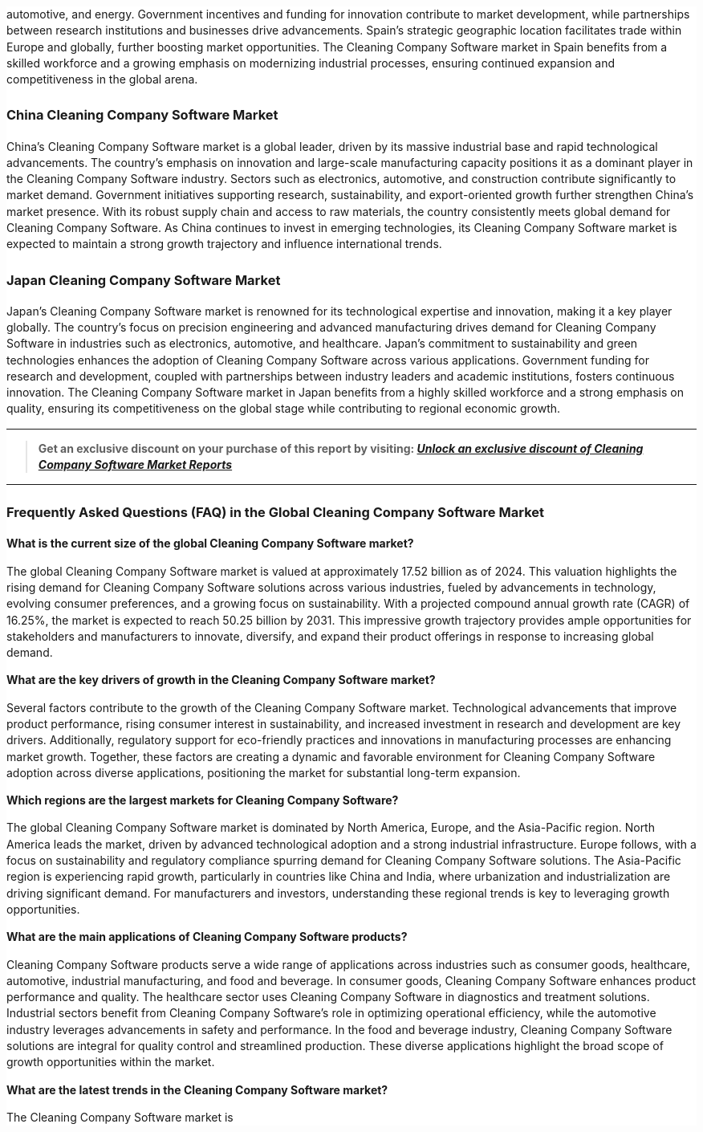 automotive, and energy. Government incentives and funding for innovation contribute to market development, while partnerships between research institutions and businesses drive advancements. Spain&rsquo;s strategic geographic location facilitates trade within Europe and globally, further boosting market opportunities. The Cleaning Company Software market in Spain benefits from a skilled workforce and a growing emphasis on modernizing industrial processes, ensuring continued expansion and competitiveness in the global arena.</p><h3>China Cleaning Company Software Market</h3><p>China&rsquo;s Cleaning Company Software market is a global leader, driven by its massive industrial base and rapid technological advancements. The country&rsquo;s emphasis on innovation and large-scale manufacturing capacity positions it as a dominant player in the Cleaning Company Software industry. Sectors such as electronics, automotive, and construction contribute significantly to market demand. Government initiatives supporting research, sustainability, and export-oriented growth further strengthen China&rsquo;s market presence. With its robust supply chain and access to raw materials, the country consistently meets global demand for Cleaning Company Software. As China continues to invest in emerging technologies, its Cleaning Company Software market is expected to maintain a strong growth trajectory and influence international trends.</p><h3>Japan Cleaning Company Software Market</h3><p>Japan&rsquo;s Cleaning Company Software market is renowned for its technological expertise and innovation, making it a key player globally. The country&rsquo;s focus on precision engineering and advanced manufacturing drives demand for Cleaning Company Software in industries such as electronics, automotive, and healthcare. Japan&rsquo;s commitment to sustainability and green technologies enhances the adoption of Cleaning Company Software across various applications. Government funding for research and development, coupled with partnerships between industry leaders and academic institutions, fosters continuous innovation. The Cleaning Company Software market in Japan benefits from a highly skilled workforce and a strong emphasis on quality, ensuring its competitiveness on the global stage while contributing to regional economic growth.</p><hr /><blockquote><p><strong>Get an exclusive discount on your purchase of this report by visiting: <em><a href="://marketresearchpulse.com/ask-for-discount/86238?utm_source=Github&amp;utm_medium=0112">Unlock an exclusive discount of Cleaning Company Software Market Reports</a></em>&nbsp;</strong></p></blockquote><hr /><h3>Frequently Asked Questions (FAQ) in the Global Cleaning Company Software Market</h3><p><strong>What is the current size of the global Cleaning Company Software market?</strong></p><p>The global Cleaning Company Software market is valued at approximately 17.52 billion as of 2024. This valuation highlights the rising demand for Cleaning Company Software solutions across various industries, fueled by advancements in technology, evolving consumer preferences, and a growing focus on sustainability. With a projected compound annual growth rate (CAGR) of 16.25%, the market is expected to reach 50.25 billion by 2031. This impressive growth trajectory provides ample opportunities for stakeholders and manufacturers to innovate, diversify, and expand their product offerings in response to increasing global demand.</p><p><strong>What are the key drivers of growth in the Cleaning Company Software market?</strong></p><p>Several factors contribute to the growth of the Cleaning Company Software market. Technological advancements that improve product performance, rising consumer interest in sustainability, and increased investment in research and development are key drivers. Additionally, regulatory support for eco-friendly practices and innovations in manufacturing processes are enhancing market growth. Together, these factors are creating a dynamic and favorable environment for Cleaning Company Software adoption across diverse applications, positioning the market for substantial long-term expansion.</p><p><strong>Which regions are the largest markets for Cleaning Company Software?</strong></p><p>The global Cleaning Company Software market is dominated by North America, Europe, and the Asia-Pacific region. North America leads the market, driven by advanced technological adoption and a strong industrial infrastructure. Europe follows, with a focus on sustainability and regulatory compliance spurring demand for Cleaning Company Software solutions. The Asia-Pacific region is experiencing rapid growth, particularly in countries like China and India, where urbanization and industrialization are driving significant demand. For manufacturers and investors, understanding these regional trends is key to leveraging growth opportunities.</p><p><strong>What are the main applications of Cleaning Company Software products?</strong></p><p>Cleaning Company Software products serve a wide range of applications across industries such as consumer goods, healthcare, automotive, industrial manufacturing, and food and beverage. In consumer goods, Cleaning Company Software enhances product performance and quality. The healthcare sector uses Cleaning Company Software in diagnostics and treatment solutions. Industrial sectors benefit from Cleaning Company Software&rsquo;s role in optimizing operational efficiency, while the automotive industry leverages advancements in safety and performance. In the food and beverage industry, Cleaning Company Software solutions are integral for quality control and streamlined production. These diverse applications highlight the broad scope of growth opportunities within the market.</p><p><strong>What are the latest trends in the Cleaning Company Software market?</strong></p><p>The Cleaning Company Software market is